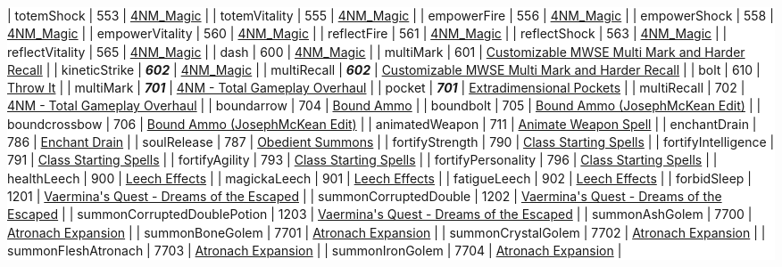 | totemShock                   | 553       | [4NM_Magic](https://www.nexusmods.com/morrowind/mods/47095)                                        |
| totemVitality                | 555       | [4NM_Magic](https://www.nexusmods.com/morrowind/mods/47095)                                        |
| empowerFire                  | 556       | [4NM_Magic](https://www.nexusmods.com/morrowind/mods/47095)                                        |
| empowerShock                 | 558       | [4NM_Magic](https://www.nexusmods.com/morrowind/mods/47095)                                        |
| empowerVitality              | 560       | [4NM_Magic](https://www.nexusmods.com/morrowind/mods/47095)                                        |
| reflectFire                  | 561       | [4NM_Magic](https://www.nexusmods.com/morrowind/mods/47095)                                        |
| reflectShock                 | 563       | [4NM_Magic](https://www.nexusmods.com/morrowind/mods/47095)                                        |
| reflectVitality              | 565       | [4NM_Magic](https://www.nexusmods.com/morrowind/mods/47095)                                        |
| dash                         | 600       | [4NM_Magic](https://www.nexusmods.com/morrowind/mods/47095)                                        |
| multiMark                    | 601       | [Customizable MWSE Multi Mark and Harder Recall](https://www.nexusmods.com/morrowind/mods/47065)   |
| kineticStrike                | **_602_** | [4NM_Magic](https://www.nexusmods.com/morrowind/mods/47095)                                        |
| multiRecall                  | **_602_** | [Customizable MWSE Multi Mark and Harder Recall](https://www.nexusmods.com/morrowind/mods/47065)   |
| bolt                         | 610       | [Throw It](https://www.nexusmods.com/morrowind/mods/49747)                                         |
| multiMark                    | **_701_** | [4NM - Total Gameplay Overhaul](https://www.nexusmods.com/morrowind/mods/47015)                    |
| pocket                       | **_701_** | [Extradimensional Pockets](https://www.nexusmods.com/morrowind/mods/50499)                         |
| multiRecall                  | 702       | [4NM - Total Gameplay Overhaul](https://www.nexusmods.com/morrowind/mods/47015)                    |
| boundarrow                   | 704       | [Bound Ammo](https://www.nexusmods.com/morrowind/mods/50766)                                       |
| boundbolt                    | 705       | [Bound Ammo (JosephMcKean Edit)](https://www.nexusmods.com/morrowind/mods/53161)                   |
| boundcrossbow                | 706       | [Bound Ammo (JosephMcKean Edit)](https://www.nexusmods.com/morrowind/mods/53161)                   |
| animatedWeapon               | 711       | [Animate Weapon Spell](https://www.nexusmods.com/morrowind/mods/50165)                             |
| enchantDrain                 | 786       | [Enchant Drain](https://www.nexusmods.com/morrowind/mods/51124)                                    |
| soulRelease                  | 787       | [Obedient Summons](https://www.nexusmods.com/morrowind/mods/51472)                                 |
| fortifyStrength              | 790       | [Class Starting Spells](https://www.nexusmods.com/morrowind/mods/49010)                            |
| fortifyIntelligence          | 791       | [Class Starting Spells](https://www.nexusmods.com/morrowind/mods/49010)                            |
| fortifyAgility               | 793       | [Class Starting Spells](https://www.nexusmods.com/morrowind/mods/49010)                            |
| fortifyPersonality           | 796       | [Class Starting Spells](https://www.nexusmods.com/morrowind/mods/49010)                            |
| healthLeech                  | 900       | [Leech Effects](https://www.nexusmods.com/morrowind/mods/52943)                                    |
| magickaLeech                 | 901       | [Leech Effects](https://www.nexusmods.com/morrowind/mods/52943)                                    |
| fatigueLeech                 | 902       | [Leech Effects](https://www.nexusmods.com/morrowind/mods/52943)                                    |
| forbidSleep                  | 1201      | [Vaermina's Quest - Dreams of the Escaped](https://www.nexusmods.com/morrowind/mods/49172)         |
| summonCorruptedDouble        | 1202      | [Vaermina's Quest - Dreams of the Escaped](https://www.nexusmods.com/morrowind/mods/49172)         |
| summonCorruptedDoublePotion  | 1203      | [Vaermina's Quest - Dreams of the Escaped](https://www.nexusmods.com/morrowind/mods/49172)         |
| summonAshGolem               | 7700      | [Atronach Expansion](https://www.nexusmods.com/morrowind/mods/22189)                               |
| summonBoneGolem              | 7701      | [Atronach Expansion](https://www.nexusmods.com/morrowind/mods/22189)                               |
| summonCrystalGolem           | 7702      | [Atronach Expansion](https://www.nexusmods.com/morrowind/mods/22189)                               |
| summonFleshAtronach          | 7703      | [Atronach Expansion](https://www.nexusmods.com/morrowind/mods/22189)                               |
| summonIronGolem              | 7704      | [Atronach Expansion](https://www.nexusmods.com/morrowind/mods/22189)                               |